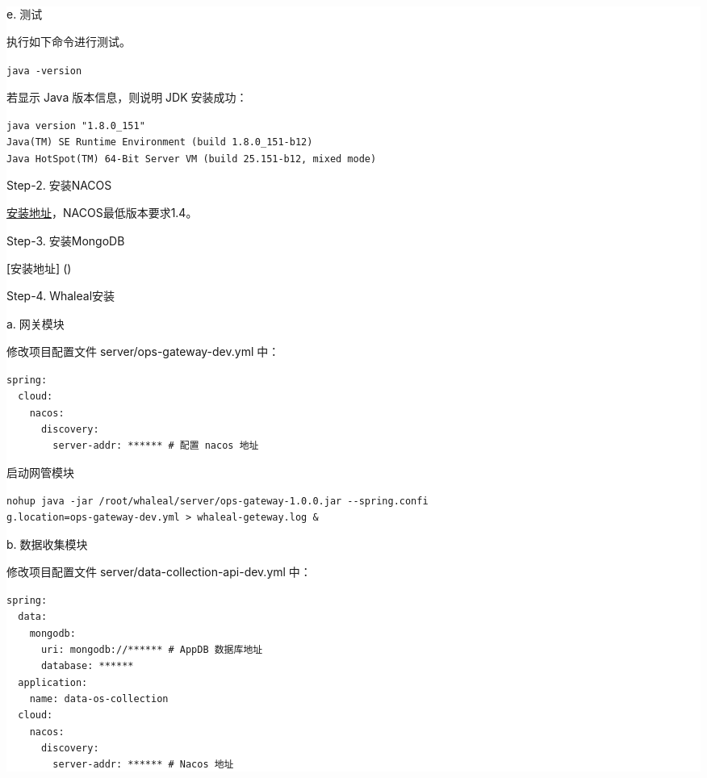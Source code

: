 e. 测试

执行如下命令进行测试。

```
java -version
```

若显示 Java 版本信息，则说明 JDK 安装成功：

```
java version "1.8.0_151"
Java(TM) SE Runtime Environment (build 1.8.0_151-b12)
Java HotSpot(TM) 64-Bit Server VM (build 25.151-b12, mixed mode)
```



Step-2. 安装NACOS

[安装地址](https://nacos.io/zh-cn/docs/cluster-mode-quick-start.html)，NACOS最低版本要求1.4。



Step-3. 安装MongoDB

[安装地址] ()



Step-4. Whaleal安装

a. 网关模块

修改项目配置文件 server/ops-gateway-dev.yml 中：

```
spring:
  cloud:
    nacos:
      discovery:
        server-addr: ****** # 配置 nacos 地址
```

启动网管模块

```
nohup java -jar /root/whaleal/server/ops-gateway-1.0.0.jar --spring.confi
g.location=ops-gateway-dev.yml > whaleal-geteway.log &
```

b. 数据收集模块

修改项目配置文件 server/data-collection-api-dev.yml 中：

```
spring:
  data:
    mongodb:
      uri: mongodb://****** # AppDB 数据库地址
      database: ******
  application:
    name: data-os-collection
  cloud:
    nacos:
      discovery:
        server-addr: ****** # Nacos 地址
```
